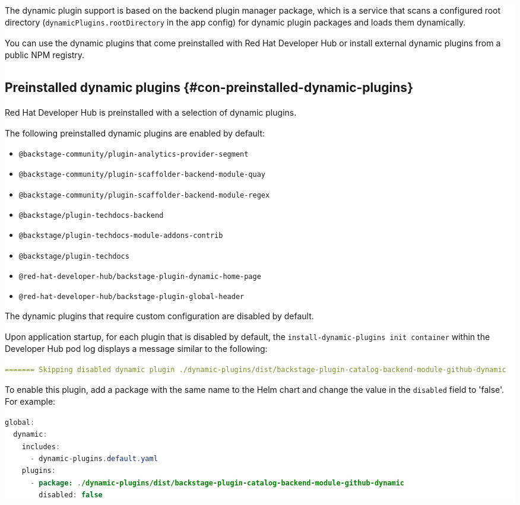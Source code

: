 The dynamic plugin support is based on the backend plugin manager
package, which is a service that scans a configured root directory
(`dynamicPlugins.rootDirectory` in the app config) for dynamic plugin
packages and loads them dynamically.

You can use the dynamic plugins that come preinstalled with Red Hat
Developer Hub or install external dynamic plugins from a public NPM
registry.

## Preinstalled dynamic plugins {#con-preinstalled-dynamic-plugins}

Red Hat Developer Hub is preinstalled with a selection of dynamic
plugins.

The following preinstalled dynamic plugins are enabled by default:

- `@backstage-community/plugin-analytics-provider-segment`

- `@backstage-community/plugin-scaffolder-backend-module-quay`

- `@backstage-community/plugin-scaffolder-backend-module-regex`

- `@backstage/plugin-techdocs-backend`

- `@backstage/plugin-techdocs-module-addons-contrib`

- `@backstage/plugin-techdocs`

- `@red-hat-developer-hub/backstage-plugin-dynamic-home-page`

- `@red-hat-developer-hub/backstage-plugin-global-header`

The dynamic plugins that require custom configuration are disabled by
default.

Upon application startup, for each plugin that is disabled by default,
the `install-dynamic-plugins init container` within the Developer Hub
pod log displays a message similar to the following:

``` yaml
======= Skipping disabled dynamic plugin ./dynamic-plugins/dist/backstage-plugin-catalog-backend-module-github-dynamic
```

To enable this plugin, add a package with the same name to the Helm
chart and change the value in the `disabled` field to 'false'. For
example:

``` java
global:
  dynamic:
    includes:
      - dynamic-plugins.default.yaml
    plugins:
      - package: ./dynamic-plugins/dist/backstage-plugin-catalog-backend-module-github-dynamic
        disabled: false
```
